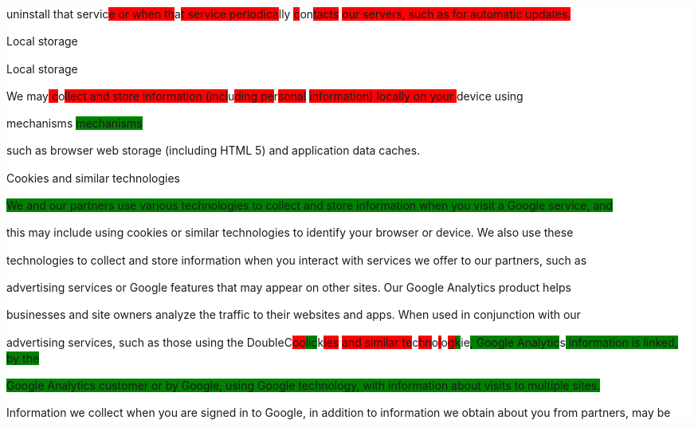 
uninstall that servi</span>c<span style="background-color: red;">e or when th</span>a<span style="background-color: red;">t service periodica</span>lly <span style="background-color: red;">c</span>on<span style="background-color: red;">tacts</span> <span style="background-color: red;">our servers, such as for automatic updates.


Local storage


Local storage



We ma</span>y<span style="background-color: red;"> c</span>o<span style="background-color: red;">llect and store information (incl</span>u<span style="background-color: red;">ding pe</span>r<span style="background-color: red;">sonal</span> <span style="background-color: red;">information) locally on your </span>device using<span style="background-color: red;">


mechanisms</span> <span style="background-color: green;">mechanisms



</span>such as browser web storage (including HTML 5) and application data caches.


Cookies and similar technologies


<span style="background-color: green;">We and our partners use various technologies to collect and store information when you visit a Google service, and


this may include using cookies or similar technologies to identify your browser or device. We also use these


technologies to collect and store information when you interact with services we offer to our partners, such as


advertising services or Google features that may appear on other sites. Our Google Analytics product helps


businesses and site owners analyze the traffic to their websites and apps. When used in conjunction with our


advertising services, such as those using the Double</span>C<span style="background-color: red;">oo</span><span style="background-color: green;">lic</span>k<span style="background-color: red;">ies</span> <span style="background-color: red;">and similar te</span>c<span style="background-color: red;">hn</span>o<span style="background-color: red;">l</span>o<span style="background-color: red;">g</span><span style="background-color: green;">k</span>ie<span style="background-color: green;">, Google Analytic</span>s<span style="background-color: green;"> information is linked, by the</span>


<span style="background-color: green;">Google Analytics customer or by Google, using Google technology, with information about visits to multiple sites.


Information we collect when you are signed in to Google, in addition to information we obtain about you from partners, may be
